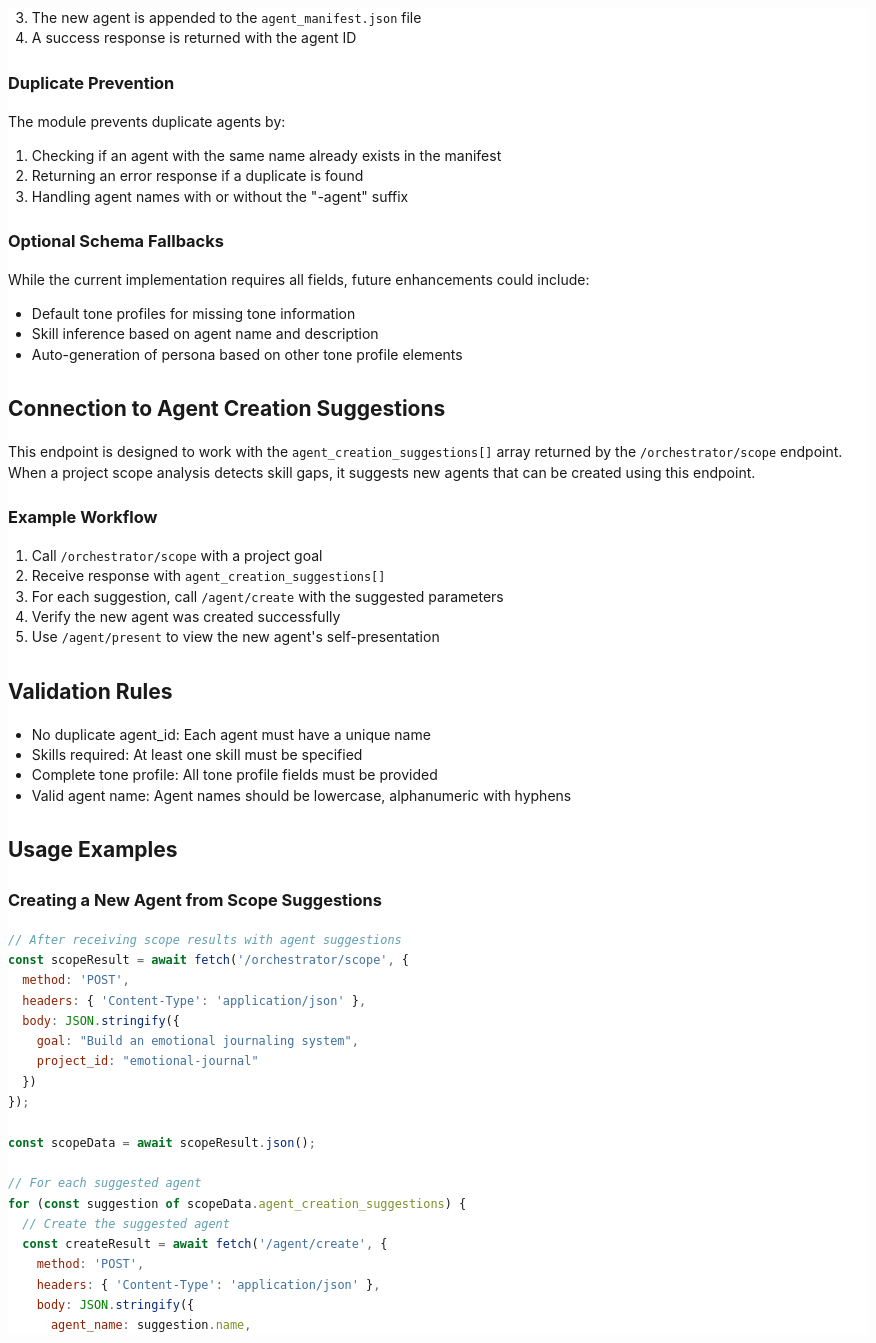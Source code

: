3. The new agent is appended to the `agent_manifest.json` file
4. A success response is returned with the agent ID

### Duplicate Prevention

The module prevents duplicate agents by:
1. Checking if an agent with the same name already exists in the manifest
2. Returning an error response if a duplicate is found
3. Handling agent names with or without the "-agent" suffix

### Optional Schema Fallbacks

While the current implementation requires all fields, future enhancements could include:
- Default tone profiles for missing tone information
- Skill inference based on agent name and description
- Auto-generation of persona based on other tone profile elements

## Connection to Agent Creation Suggestions

This endpoint is designed to work with the `agent_creation_suggestions[]` array returned by the `/orchestrator/scope` endpoint. When a project scope analysis detects skill gaps, it suggests new agents that can be created using this endpoint.

### Example Workflow

1. Call `/orchestrator/scope` with a project goal
2. Receive response with `agent_creation_suggestions[]`
3. For each suggestion, call `/agent/create` with the suggested parameters
4. Verify the new agent was created successfully
5. Use `/agent/present` to view the new agent's self-presentation

## Validation Rules

- No duplicate agent_id: Each agent must have a unique name
- Skills required: At least one skill must be specified
- Complete tone profile: All tone profile fields must be provided
- Valid agent name: Agent names should be lowercase, alphanumeric with hyphens

## Usage Examples

### Creating a New Agent from Scope Suggestions

```javascript
// After receiving scope results with agent suggestions
const scopeResult = await fetch('/orchestrator/scope', {
  method: 'POST',
  headers: { 'Content-Type': 'application/json' },
  body: JSON.stringify({ 
    goal: "Build an emotional journaling system",
    project_id: "emotional-journal"
  })
});

const scopeData = await scopeResult.json();

// For each suggested agent
for (const suggestion of scopeData.agent_creation_suggestions) {
  // Create the suggested agent
  const createResult = await fetch('/agent/create', {
    method: 'POST',
    headers: { 'Content-Type': 'application/json' },
    body: JSON.stringify({
      agent_name: suggestion.name,
```